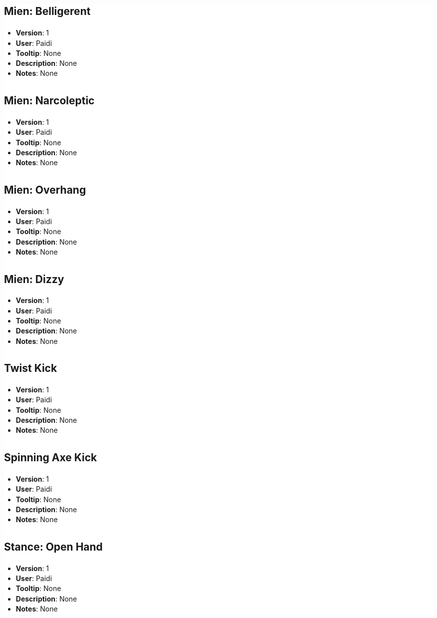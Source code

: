 ## Mien: Belligerent
- **Version**: 1
- **User**: Paidi
- **Tooltip**: None
- **Description**: None
- **Notes**: None

## Mien: Narcoleptic
- **Version**: 1
- **User**: Paidi
- **Tooltip**: None
- **Description**: None
- **Notes**: None

## Mien: Overhang
- **Version**: 1
- **User**: Paidi
- **Tooltip**: None
- **Description**: None
- **Notes**: None

## Mien: Dizzy
- **Version**: 1
- **User**: Paidi
- **Tooltip**: None
- **Description**: None
- **Notes**: None

## Twist Kick
- **Version**: 1
- **User**: Paidi
- **Tooltip**: None
- **Description**: None
- **Notes**: None

## Spinning Axe Kick
- **Version**: 1
- **User**: Paidi
- **Tooltip**: None
- **Description**: None
- **Notes**: None

## Stance: Open Hand
- **Version**: 1
- **User**: Paidi
- **Tooltip**: None
- **Description**: None
- **Notes**: None

